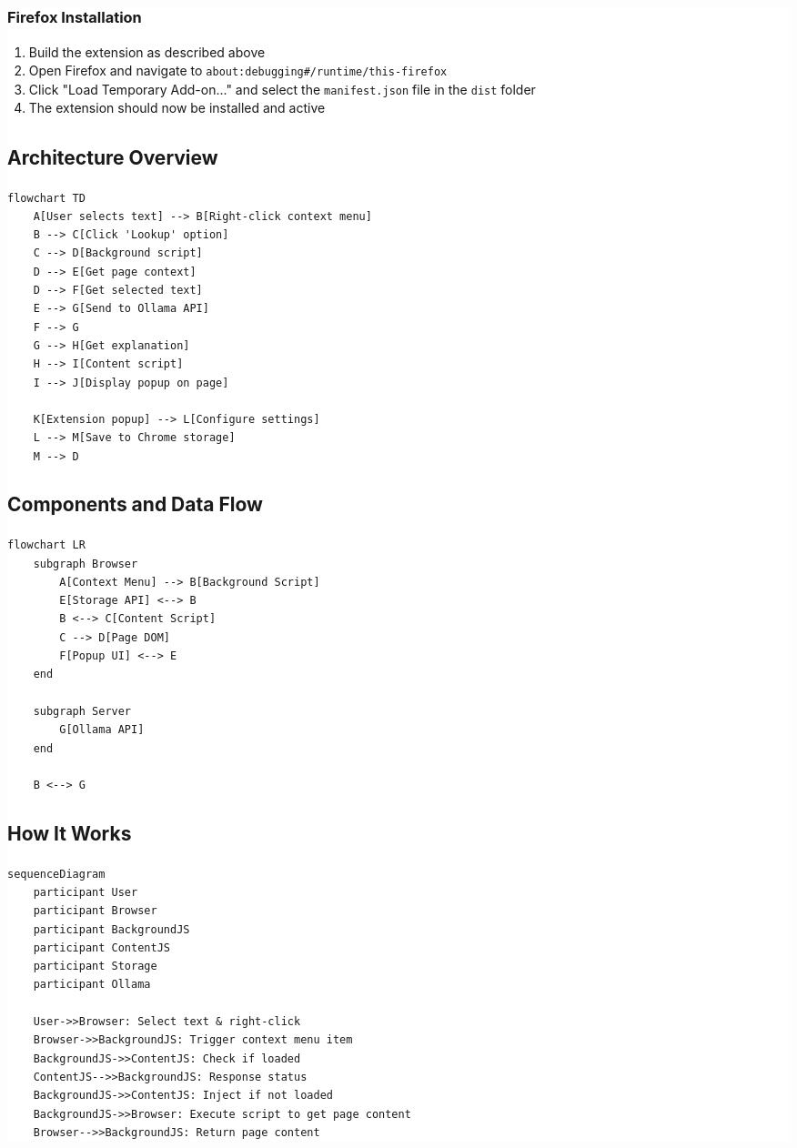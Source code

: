 ### Firefox Installation

1. Build the extension as described above
2. Open Firefox and navigate to `about:debugging#/runtime/this-firefox`
3. Click "Load Temporary Add-on..." and select the `manifest.json` file in the `dist` folder
4. The extension should now be installed and active

## Architecture Overview

```mermaid
flowchart TD
    A[User selects text] --> B[Right-click context menu]
    B --> C[Click 'Lookup' option]
    C --> D[Background script]
    D --> E[Get page context]
    D --> F[Get selected text]
    E --> G[Send to Ollama API]
    F --> G
    G --> H[Get explanation]
    H --> I[Content script]
    I --> J[Display popup on page]

    K[Extension popup] --> L[Configure settings]
    L --> M[Save to Chrome storage]
    M --> D
```

## Components and Data Flow

```mermaid
flowchart LR
    subgraph Browser
        A[Context Menu] --> B[Background Script]
        E[Storage API] <--> B
        B <--> C[Content Script]
        C --> D[Page DOM]
        F[Popup UI] <--> E
    end

    subgraph Server
        G[Ollama API]
    end

    B <--> G
```

## How It Works

```mermaid
sequenceDiagram
    participant User
    participant Browser
    participant BackgroundJS
    participant ContentJS
    participant Storage
    participant Ollama

    User->>Browser: Select text & right-click
    Browser->>BackgroundJS: Trigger context menu item
    BackgroundJS->>ContentJS: Check if loaded
    ContentJS-->>BackgroundJS: Response status
    BackgroundJS->>ContentJS: Inject if not loaded
    BackgroundJS->>Browser: Execute script to get page content
    Browser-->>BackgroundJS: Return page content
```